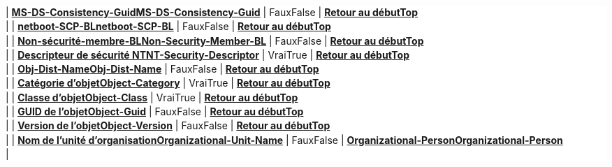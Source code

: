 | [<span data-ttu-id="eaba1-326">**MS-DS-Consistency-Guid**</span><span class="sxs-lookup"><span data-stu-id="eaba1-326">**MS-DS-Consistency-Guid**</span></span>](a-ms-ds-consistencyguid.md)                 | <span data-ttu-id="eaba1-327">Faux</span><span class="sxs-lookup"><span data-stu-id="eaba1-327">False</span></span>     | [<span data-ttu-id="eaba1-328">**Retour au début**</span><span class="sxs-lookup"><span data-stu-id="eaba1-328">**Top**</span></span>](c-top.md)<br/>                                                                                                        |
| [<span data-ttu-id="eaba1-329">**netboot-SCP-BL**</span><span class="sxs-lookup"><span data-stu-id="eaba1-329">**netboot-SCP-BL**</span></span>](a-netbootscpbl.md)                                  | <span data-ttu-id="eaba1-330">Faux</span><span class="sxs-lookup"><span data-stu-id="eaba1-330">False</span></span>     | [<span data-ttu-id="eaba1-331">**Retour au début**</span><span class="sxs-lookup"><span data-stu-id="eaba1-331">**Top**</span></span>](c-top.md)<br/>                                                                                                        |
| [<span data-ttu-id="eaba1-332">**Non-sécurité-membre-BL**</span><span class="sxs-lookup"><span data-stu-id="eaba1-332">**Non-Security-Member-BL**</span></span>](a-nonsecuritymemberbl.md)                   | <span data-ttu-id="eaba1-333">Faux</span><span class="sxs-lookup"><span data-stu-id="eaba1-333">False</span></span>     | [<span data-ttu-id="eaba1-334">**Retour au début**</span><span class="sxs-lookup"><span data-stu-id="eaba1-334">**Top**</span></span>](c-top.md)<br/>                                                                                                        |
| [<span data-ttu-id="eaba1-335">**Descripteur de sécurité NT**</span><span class="sxs-lookup"><span data-stu-id="eaba1-335">**NT-Security-Descriptor**</span></span>](a-ntsecuritydescriptor.md)                  | <span data-ttu-id="eaba1-336">Vrai</span><span class="sxs-lookup"><span data-stu-id="eaba1-336">True</span></span>      | [<span data-ttu-id="eaba1-337">**Retour au début**</span><span class="sxs-lookup"><span data-stu-id="eaba1-337">**Top**</span></span>](c-top.md)<br/>                                                                                                        |
| [<span data-ttu-id="eaba1-338">**Obj-Dist-Name**</span><span class="sxs-lookup"><span data-stu-id="eaba1-338">**Obj-Dist-Name**</span></span>](a-distinguishedname.md)                              | <span data-ttu-id="eaba1-339">Faux</span><span class="sxs-lookup"><span data-stu-id="eaba1-339">False</span></span>     | [<span data-ttu-id="eaba1-340">**Retour au début**</span><span class="sxs-lookup"><span data-stu-id="eaba1-340">**Top**</span></span>](c-top.md)<br/>                                                                                                        |
| [<span data-ttu-id="eaba1-341">**Catégorie d’objet**</span><span class="sxs-lookup"><span data-stu-id="eaba1-341">**Object-Category**</span></span>](a-objectcategory.md)                               | <span data-ttu-id="eaba1-342">Vrai</span><span class="sxs-lookup"><span data-stu-id="eaba1-342">True</span></span>      | [<span data-ttu-id="eaba1-343">**Retour au début**</span><span class="sxs-lookup"><span data-stu-id="eaba1-343">**Top**</span></span>](c-top.md)<br/>                                                                                                        |
| [<span data-ttu-id="eaba1-344">**Classe d’objet**</span><span class="sxs-lookup"><span data-stu-id="eaba1-344">**Object-Class**</span></span>](a-objectclass.md)                                     | <span data-ttu-id="eaba1-345">Vrai</span><span class="sxs-lookup"><span data-stu-id="eaba1-345">True</span></span>      | [<span data-ttu-id="eaba1-346">**Retour au début**</span><span class="sxs-lookup"><span data-stu-id="eaba1-346">**Top**</span></span>](c-top.md)<br/>                                                                                                        |
| [<span data-ttu-id="eaba1-347">**GUID de l’objet**</span><span class="sxs-lookup"><span data-stu-id="eaba1-347">**Object-Guid**</span></span>](a-objectguid.md)                                       | <span data-ttu-id="eaba1-348">Faux</span><span class="sxs-lookup"><span data-stu-id="eaba1-348">False</span></span>     | [<span data-ttu-id="eaba1-349">**Retour au début**</span><span class="sxs-lookup"><span data-stu-id="eaba1-349">**Top**</span></span>](c-top.md)<br/>                                                                                                        |
| [<span data-ttu-id="eaba1-350">**Version de l’objet**</span><span class="sxs-lookup"><span data-stu-id="eaba1-350">**Object-Version**</span></span>](a-objectversion.md)                                 | <span data-ttu-id="eaba1-351">Faux</span><span class="sxs-lookup"><span data-stu-id="eaba1-351">False</span></span>     | [<span data-ttu-id="eaba1-352">**Retour au début**</span><span class="sxs-lookup"><span data-stu-id="eaba1-352">**Top**</span></span>](c-top.md)<br/>                                                                                                        |
| [<span data-ttu-id="eaba1-353">**Nom de l’unité d’organisation**</span><span class="sxs-lookup"><span data-stu-id="eaba1-353">**Organizational-Unit-Name**</span></span>](a-ou.md)                                  | <span data-ttu-id="eaba1-354">Faux</span><span class="sxs-lookup"><span data-stu-id="eaba1-354">False</span></span>     | [<span data-ttu-id="eaba1-355">**Organizational-Person**</span><span class="sxs-lookup"><span data-stu-id="eaba1-355">**Organizational-Person**</span></span>](c-organizationalperson.md)<br/>                                                                     |
